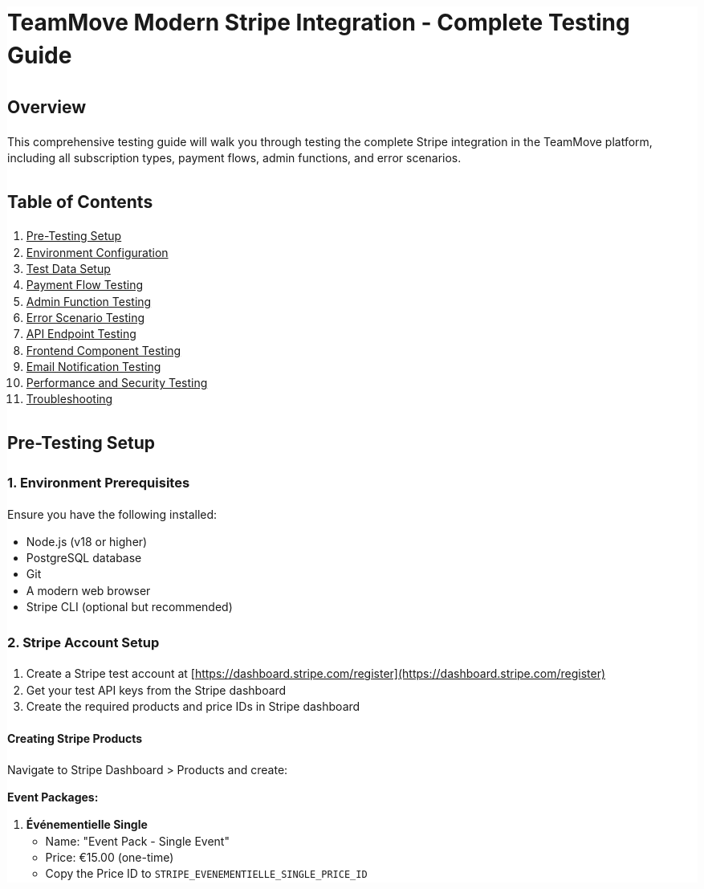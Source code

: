 # TeamMove Modern Stripe Integration - Complete Testing Guide

## Overview

This comprehensive testing guide will walk you through testing the complete Stripe integration in the TeamMove platform, including all subscription types, payment flows, admin functions, and error scenarios.

## Table of Contents

1. [Pre-Testing Setup](#pre-testing-setup)
2. [Environment Configuration](#environment-configuration)
3. [Test Data Setup](#test-data-setup)
4. [Payment Flow Testing](#payment-flow-testing)
5. [Admin Function Testing](#admin-function-testing)
6. [Error Scenario Testing](#error-scenario-testing)
7. [API Endpoint Testing](#api-endpoint-testing)
8. [Frontend Component Testing](#frontend-component-testing)
9. [Email Notification Testing](#email-notification-testing)
10. [Performance and Security Testing](#performance-and-security-testing)
11. [Troubleshooting](#troubleshooting)

## Pre-Testing Setup

### 1. Environment Prerequisites

Ensure you have the following installed:
- Node.js (v18 or higher)
- PostgreSQL database
- Git
- A modern web browser
- Stripe CLI (optional but recommended)

### 2. Stripe Account Setup

1. Create a Stripe test account at [https://dashboard.stripe.com/register](https://dashboard.stripe.com/register)
2. Get your test API keys from the Stripe dashboard
3. Create the required products and price IDs in Stripe dashboard

#### Creating Stripe Products

Navigate to Stripe Dashboard > Products and create:

**Event Packages:**
1. **Événementielle Single**
   - Name: "Event Pack - Single Event"
   - Price: €15.00 (one-time)
   - Copy the Price ID to `STRIPE_EVENEMENTIELLE_SINGLE_PRICE_ID`
